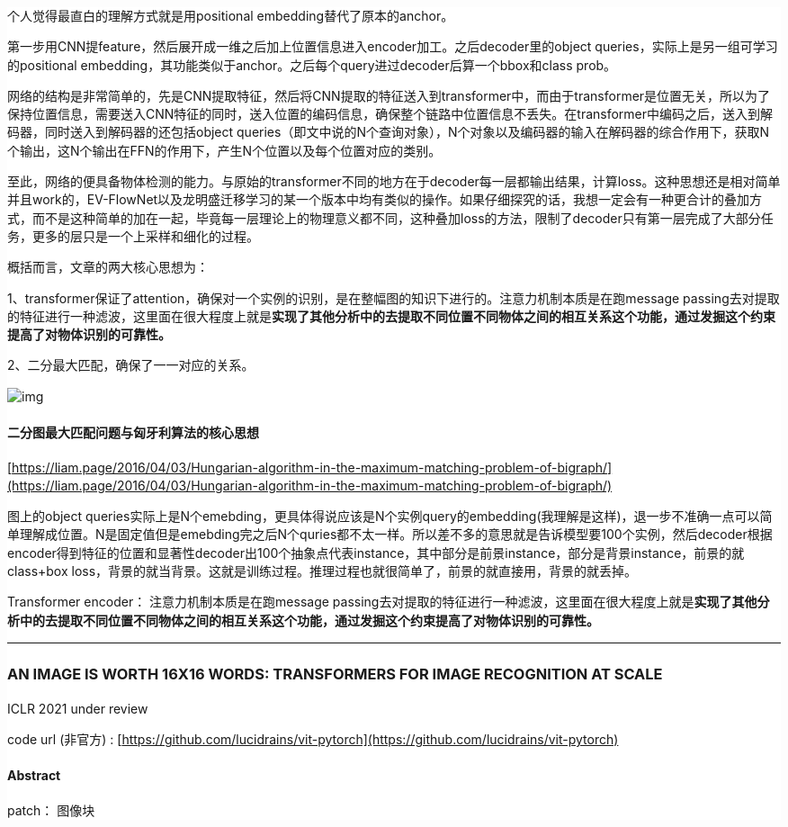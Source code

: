 个人觉得最直白的理解方式就是用positional embedding替代了原本的anchor。

第一步用CNN提feature，然后展开成一维之后加上位置信息进入encoder加工。之后decoder里的object queries，实际上是另一组可学习的positional embedding，其功能类似于anchor。之后每个query进过decoder后算一个bbox和class prob。



网络的结构是非常简单的，先是CNN提取特征，然后将CNN提取的特征送入到transformer中，而由于transformer是位置无关，所以为了保持位置信息，需要送入CNN特征的同时，送入位置的编码信息，确保整个链路中位置信息不丢失。在transformer中编码之后，送入到解码器，同时送入到解码器的还包括object queries（即文中说的N个查询对象），N个对象以及编码器的输入在解码器的综合作用下，获取N个输出，这N个输出在FFN的作用下，产生N个位置以及每个位置对应的类别。

至此，网络的便具备物体检测的能力。与原始的transformer不同的地方在于decoder每一层都输出结果，计算loss。这种思想还是相对简单并且work的，EV-FlowNet以及龙明盛迁移学习的某一个版本中均有类似的操作。如果仔细探究的话，我想一定会有一种更合计的叠加方式，而不是这种简单的加在一起，毕竟每一层理论上的物理意义都不同，这种叠加loss的方法，限制了decoder只有第一层完成了大部分任务，更多的层只是一个上采样和细化的过程。



概括而言，文章的两大核心思想为：

1、transformer保证了attention，确保对一个实例的识别，是在整幅图的知识下进行的。注意力机制本质是在跑message passing去对提取的特征进行一种滤波，这里面在很大程度上就是**实现了其他分析中的去提取不同位置不同物体之间的相互关系这个功能，通过发掘这个约束提高了对物体识别的可靠性。**

2、二分最大匹配，确保了一一对应的关系。

![img](https://i.loli.net/2020/10/16/E7CjvLOxHBSMR25.jpg)





#### 二分图最大匹配问题与匈牙利算法的核心思想

[https://liam.page/2016/04/03/Hungarian-algorithm-in-the-maximum-matching-problem-of-bigraph/](https://liam.page/2016/04/03/Hungarian-algorithm-in-the-maximum-matching-problem-of-bigraph/)



图上的object queries实际上是N个emebding，更具体得说应该是N个实例query的embedding(我理解是这样)，退一步不准确一点可以简单理解成位置。N是固定值但是emebding完之后N个quries都不太一样。所以差不多的意思就是告诉模型要100个实例，然后decoder根据encoder得到特征的位置和显著性decoder出100个抽象点代表instance，其中部分是前景instance，部分是背景instance，前景的就class+box loss，背景的就当背景。这就是训练过程。推理过程也就很简单了，前景的就直接用，背景的就丢掉。



Transformer encoder： 注意力机制本质是在跑message passing去对提取的特征进行一种滤波，这里面在很大程度上就是**实现了其他分析中的去提取不同位置不同物体之间的相互关系这个功能，通过发掘这个约束提高了对物体识别的可靠性。**



------



### AN IMAGE IS WORTH 16X16 WORDS: TRANSFORMERS FOR IMAGE RECOGNITION AT SCALE

ICLR 2021 under review 

code url (非官方) :  [https://github.com/lucidrains/vit-pytorch](https://github.com/lucidrains/vit-pytorch) 



#### Abstract

patch： 图像块
